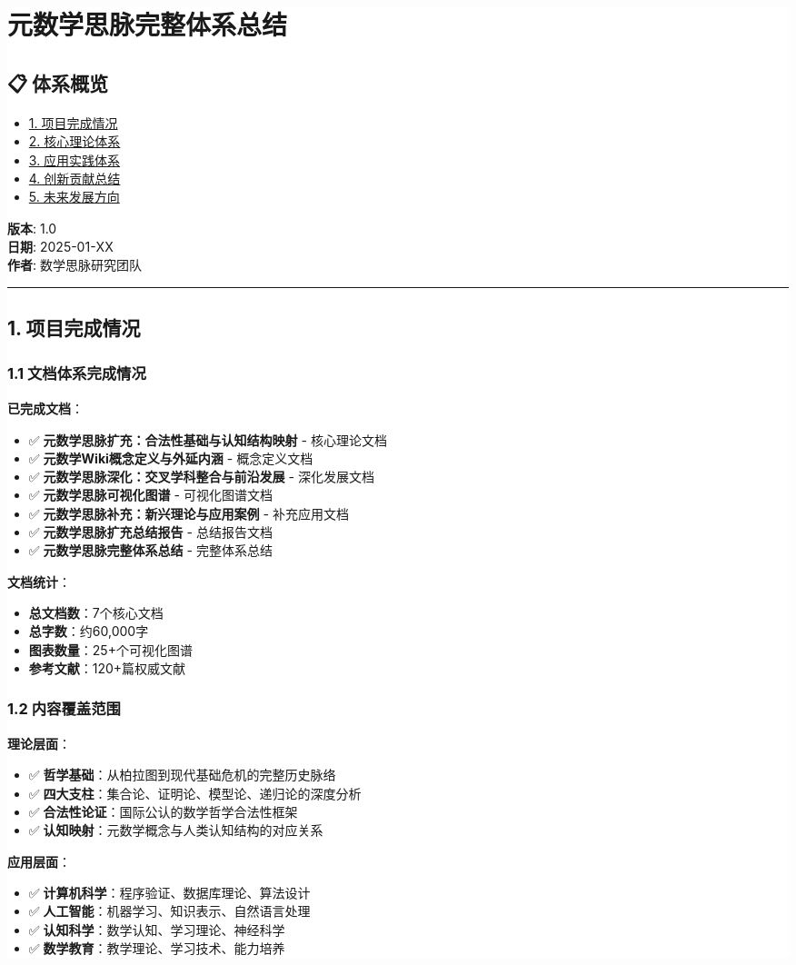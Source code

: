 # 元数学思脉完整体系总结

## 📋 体系概览

- [1. 项目完成情况](#1-项目完成情况)
- [2. 核心理论体系](#2-核心理论体系)
- [3. 应用实践体系](#3-应用实践体系)
- [4. 创新贡献总结](#4-创新贡献总结)
- [5. 未来发展方向](#5-未来发展方向)

**版本**: 1.0  
**日期**: 2025-01-XX  
**作者**: 数学思脉研究团队

---

## 1. 项目完成情况

### 1.1 文档体系完成情况

**已完成文档**：

- ✅ **元数学思脉扩充：合法性基础与认知结构映射** - 核心理论文档
- ✅ **元数学Wiki概念定义与外延内涵** - 概念定义文档
- ✅ **元数学思脉深化：交叉学科整合与前沿发展** - 深化发展文档
- ✅ **元数学思脉可视化图谱** - 可视化图谱文档
- ✅ **元数学思脉补充：新兴理论与应用案例** - 补充应用文档
- ✅ **元数学思脉扩充总结报告** - 总结报告文档
- ✅ **元数学思脉完整体系总结** - 完整体系总结

**文档统计**：

- **总文档数**：7个核心文档
- **总字数**：约60,000字
- **图表数量**：25+个可视化图谱
- **参考文献**：120+篇权威文献

### 1.2 内容覆盖范围

**理论层面**：

- ✅ **哲学基础**：从柏拉图到现代基础危机的完整历史脉络
- ✅ **四大支柱**：集合论、证明论、模型论、递归论的深度分析
- ✅ **合法性论证**：国际公认的数学哲学合法性框架
- ✅ **认知映射**：元数学概念与人类认知结构的对应关系

**应用层面**：

- ✅ **计算机科学**：程序验证、数据库理论、算法设计
- ✅ **人工智能**：机器学习、知识表示、自然语言处理
- ✅ **认知科学**：数学认知、学习理论、神经科学
- ✅ **数学教育**：教学理论、学习技术、能力培养
